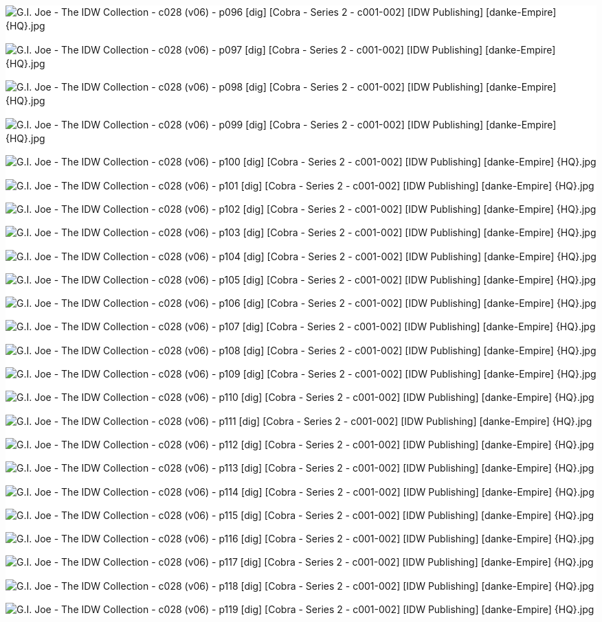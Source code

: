 ![G.I. Joe - The IDW Collection - c028 (v06) - p096 [dig] [Cobra - Series 2 - c001-002] [IDW Publishing] [danke-Empire] {HQ}.jpg](https://wx1.sinaimg.cn/large/6a9fdecaly1fu4ml1j0n2j21j82cw7wh.jpg)

![G.I. Joe - The IDW Collection - c028 (v06) - p097 [dig] [Cobra - Series 2 - c001-002] [IDW Publishing] [danke-Empire] {HQ}.jpg](https://wx1.sinaimg.cn/large/6a9fdecaly1fu4ml6cc18j21j82cwb29.jpg)

![G.I. Joe - The IDW Collection - c028 (v06) - p098 [dig] [Cobra - Series 2 - c001-002] [IDW Publishing] [danke-Empire] {HQ}.jpg](https://wx1.sinaimg.cn/large/6a9fdecaly1fu4mlb4xdsj21j82cwb29.jpg)

![G.I. Joe - The IDW Collection - c028 (v06) - p099 [dig] [Cobra - Series 2 - c001-002] [IDW Publishing] [danke-Empire] {HQ}.jpg](https://wx1.sinaimg.cn/large/6a9fdecaly1fu4mlezun3j21j82cwb29.jpg)

![G.I. Joe - The IDW Collection - c028 (v06) - p100 [dig] [Cobra - Series 2 - c001-002] [IDW Publishing] [danke-Empire] {HQ}.jpg](https://wx1.sinaimg.cn/large/6a9fdecaly1fu4mlj52usj21j82cwb29.jpg)

![G.I. Joe - The IDW Collection - c028 (v06) - p101 [dig] [Cobra - Series 2 - c001-002] [IDW Publishing] [danke-Empire] {HQ}.jpg](https://wx1.sinaimg.cn/large/6a9fdecaly1fu4mlmhqbej21j82cwnpd.jpg)

![G.I. Joe - The IDW Collection - c028 (v06) - p102 [dig] [Cobra - Series 2 - c001-002] [IDW Publishing] [danke-Empire] {HQ}.jpg](https://wx1.sinaimg.cn/large/6a9fdecaly1fu4mlsr199j21j82cw7wh.jpg)

![G.I. Joe - The IDW Collection - c028 (v06) - p103 [dig] [Cobra - Series 2 - c001-002] [IDW Publishing] [danke-Empire] {HQ}.jpg](https://wx1.sinaimg.cn/large/6a9fdecaly1fu5186wg4jj21j82cwkjl.jpg)

![G.I. Joe - The IDW Collection - c028 (v06) - p104 [dig] [Cobra - Series 2 - c001-002] [IDW Publishing] [danke-Empire] {HQ}.jpg](https://wx1.sinaimg.cn/large/6a9fdecaly1fu4mm0q036j21j82cwkjl.jpg)

![G.I. Joe - The IDW Collection - c028 (v06) - p105 [dig] [Cobra - Series 2 - c001-002] [IDW Publishing] [danke-Empire] {HQ}.jpg](https://wx1.sinaimg.cn/large/6a9fdecaly1fu4mm6413ij21j82cwkjl.jpg)

![G.I. Joe - The IDW Collection - c028 (v06) - p106 [dig] [Cobra - Series 2 - c001-002] [IDW Publishing] [danke-Empire] {HQ}.jpg](https://wx1.sinaimg.cn/large/6a9fdecaly1fu4mm9qx86j21j82cw4qp.jpg)

![G.I. Joe - The IDW Collection - c028 (v06) - p107 [dig] [Cobra - Series 2 - c001-002] [IDW Publishing] [danke-Empire] {HQ}.jpg](https://wx1.sinaimg.cn/large/6a9fdecaly1fu4mmcqxp0j21j82cwb29.jpg)

![G.I. Joe - The IDW Collection - c028 (v06) - p108 [dig] [Cobra - Series 2 - c001-002] [IDW Publishing] [danke-Empire] {HQ}.jpg](https://wx1.sinaimg.cn/large/6a9fdecaly1fu4mmgnnyaj21j82cw1kx.jpg)

![G.I. Joe - The IDW Collection - c028 (v06) - p109 [dig] [Cobra - Series 2 - c001-002] [IDW Publishing] [danke-Empire] {HQ}.jpg](https://wx1.sinaimg.cn/large/6a9fdecaly1fu4mmjjz5uj21j82cwtv6.jpg)

![G.I. Joe - The IDW Collection - c028 (v06) - p110 [dig] [Cobra - Series 2 - c001-002] [IDW Publishing] [danke-Empire] {HQ}.jpg](https://wx1.sinaimg.cn/large/6a9fdecaly1fu4mmmkosuj21j82cwh82.jpg)

![G.I. Joe - The IDW Collection - c028 (v06) - p111 [dig] [Cobra - Series 2 - c001-002] [IDW Publishing] [danke-Empire] {HQ}.jpg](https://wx1.sinaimg.cn/large/6a9fdecaly1fu4mmpmj84j21j82cwx33.jpg)

![G.I. Joe - The IDW Collection - c028 (v06) - p112 [dig] [Cobra - Series 2 - c001-002] [IDW Publishing] [danke-Empire] {HQ}.jpg](https://wx1.sinaimg.cn/large/6a9fdecaly1fu4mmsa9cqj21j82cw7oy.jpg)

![G.I. Joe - The IDW Collection - c028 (v06) - p113 [dig] [Cobra - Series 2 - c001-002] [IDW Publishing] [danke-Empire] {HQ}.jpg](https://wx1.sinaimg.cn/large/6a9fdecaly1fu4mmv16jkj21j82cwh99.jpg)

![G.I. Joe - The IDW Collection - c028 (v06) - p114 [dig] [Cobra - Series 2 - c001-002] [IDW Publishing] [danke-Empire] {HQ}.jpg](https://wx1.sinaimg.cn/large/6a9fdecaly1fu4mmy2zb5j21j82cwtyg.jpg)

![G.I. Joe - The IDW Collection - c028 (v06) - p115 [dig] [Cobra - Series 2 - c001-002] [IDW Publishing] [danke-Empire] {HQ}.jpg](https://wx1.sinaimg.cn/large/6a9fdecaly1fu4mn1n3p4j21j82cw7wh.jpg)

![G.I. Joe - The IDW Collection - c028 (v06) - p116 [dig] [Cobra - Series 2 - c001-002] [IDW Publishing] [danke-Empire] {HQ}.jpg](https://wx1.sinaimg.cn/large/6a9fdecaly1fu4mn6ggk0j21j82cw4qp.jpg)

![G.I. Joe - The IDW Collection - c028 (v06) - p117 [dig] [Cobra - Series 2 - c001-002] [IDW Publishing] [danke-Empire] {HQ}.jpg](https://wx1.sinaimg.cn/large/6a9fdecaly1fu4mn9hwioj21j82cw1kx.jpg)

![G.I. Joe - The IDW Collection - c028 (v06) - p118 [dig] [Cobra - Series 2 - c001-002] [IDW Publishing] [danke-Empire] {HQ}.jpg](https://wx1.sinaimg.cn/large/6a9fdecaly1fu4mncnepyj21j82cw4qp.jpg)

![G.I. Joe - The IDW Collection - c028 (v06) - p119 [dig] [Cobra - Series 2 - c001-002] [IDW Publishing] [danke-Empire] {HQ}.jpg](https://wx1.sinaimg.cn/large/6a9fdecaly1fu4mnfwbz2j21j82cw7uh.jpg)
